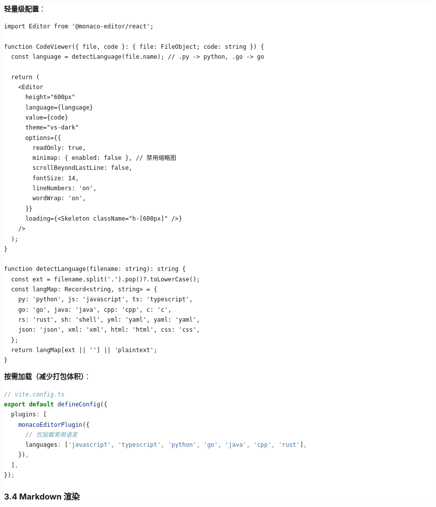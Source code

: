 **轻量级配置**：
```tsx
import Editor from '@monaco-editor/react';

function CodeViewer({ file, code }: { file: FileObject; code: string }) {
  const language = detectLanguage(file.name); // .py -> python, .go -> go

  return (
    <Editor
      height="600px"
      language={language}
      value={code}
      theme="vs-dark"
      options={{
        readOnly: true,
        minimap: { enabled: false }, // 禁用缩略图
        scrollBeyondLastLine: false,
        fontSize: 14,
        lineNumbers: 'on',
        wordWrap: 'on',
      }}
      loading={<Skeleton className="h-[600px]" />}
    />
  );
}

function detectLanguage(filename: string): string {
  const ext = filename.split('.').pop()?.toLowerCase();
  const langMap: Record<string, string> = {
    py: 'python', js: 'javascript', ts: 'typescript',
    go: 'go', java: 'java', cpp: 'cpp', c: 'c',
    rs: 'rust', sh: 'shell', yml: 'yaml', yaml: 'yaml',
    json: 'json', xml: 'xml', html: 'html', css: 'css',
  };
  return langMap[ext || ''] || 'plaintext';
}
```

**按需加载（减少打包体积）**：
```typescript
// vite.config.ts
export default defineConfig({
  plugins: [
    monacoEditorPlugin({
      // 仅加载常用语言
      languages: ['javascript', 'typescript', 'python', 'go', 'java', 'cpp', 'rust'],
    }),
  ],
});
```

### 3.4 Markdown 渲染

